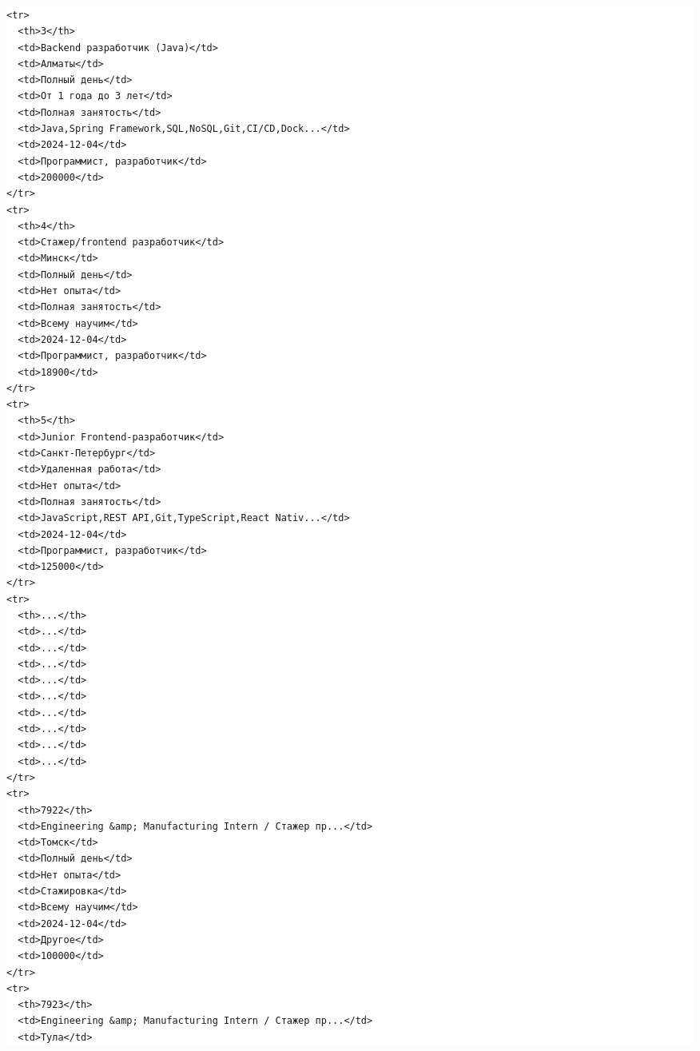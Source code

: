     <tr>
      <th>3</th>
      <td>Backend разработчик (Java)</td>
      <td>Алматы</td>
      <td>Полный день</td>
      <td>От 1 года до 3 лет</td>
      <td>Полная занятость</td>
      <td>Java,Spring Framework,SQL,NoSQL,Git,CI/CD,Dock...</td>
      <td>2024-12-04</td>
      <td>Программист, разработчик</td>
      <td>200000</td>
    </tr>
    <tr>
      <th>4</th>
      <td>Стажер/frontend разработчик</td>
      <td>Минск</td>
      <td>Полный день</td>
      <td>Нет опыта</td>
      <td>Полная занятость</td>
      <td>Всему научим</td>
      <td>2024-12-04</td>
      <td>Программист, разработчик</td>
      <td>18900</td>
    </tr>
    <tr>
      <th>5</th>
      <td>Junior Frontend-разработчик</td>
      <td>Санкт-Петербург</td>
      <td>Удаленная работа</td>
      <td>Нет опыта</td>
      <td>Полная занятость</td>
      <td>JavaScript,REST API,Git,TypeScript,React Nativ...</td>
      <td>2024-12-04</td>
      <td>Программист, разработчик</td>
      <td>125000</td>
    </tr>
    <tr>
      <th>...</th>
      <td>...</td>
      <td>...</td>
      <td>...</td>
      <td>...</td>
      <td>...</td>
      <td>...</td>
      <td>...</td>
      <td>...</td>
      <td>...</td>
    </tr>
    <tr>
      <th>7922</th>
      <td>Engineering &amp; Manufacturing Intern / Стажер пр...</td>
      <td>Томск</td>
      <td>Полный день</td>
      <td>Нет опыта</td>
      <td>Стажировка</td>
      <td>Всему научим</td>
      <td>2024-12-04</td>
      <td>Другое</td>
      <td>100000</td>
    </tr>
    <tr>
      <th>7923</th>
      <td>Engineering &amp; Manufacturing Intern / Стажер пр...</td>
      <td>Тула</td>